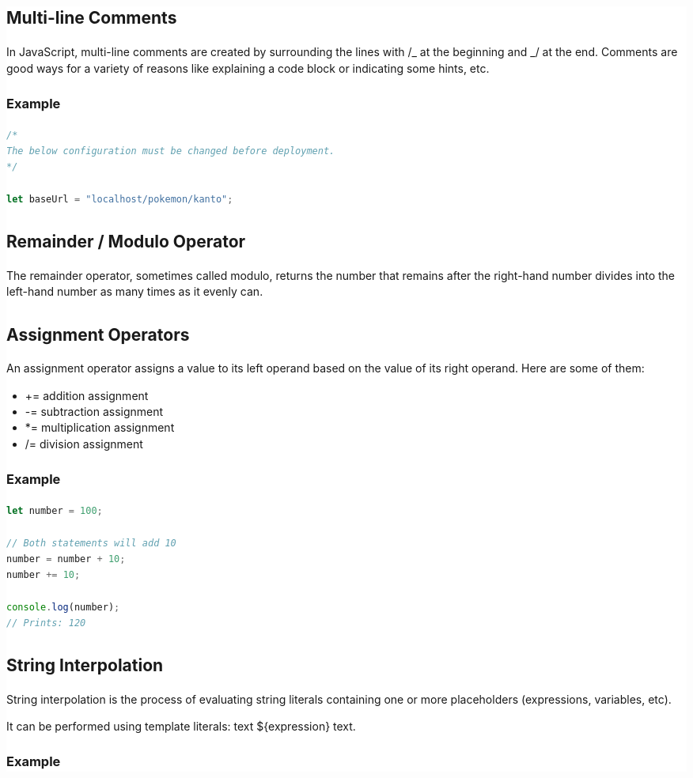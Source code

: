 ## Multi-line Comments

In JavaScript, multi-line comments are created by surrounding the lines with /_ at the beginning and _/ at the end. Comments are good ways for a variety of reasons like explaining a code block or indicating some hints, etc.

### Example

```js script
/*
The below configuration must be changed before deployment.
*/

let baseUrl = "localhost/pokemon/kanto";
```

## Remainder / Modulo Operator

The remainder operator, sometimes called modulo, returns the number that remains after the right-hand number divides into the left-hand number as many times as it evenly can.

## Assignment Operators

An assignment operator assigns a value to its left operand based on the value of its right operand. Here are some of them:

- += addition assignment
- -= subtraction assignment
- \*= multiplication assignment
- /= division assignment

### Example

```js script
let number = 100;

// Both statements will add 10
number = number + 10;
number += 10;

console.log(number);
// Prints: 120
```

## String Interpolation

String interpolation is the process of evaluating string literals containing one or more placeholders (expressions, variables, etc).

It can be performed using template literals: text ${expression} text.

### Example
